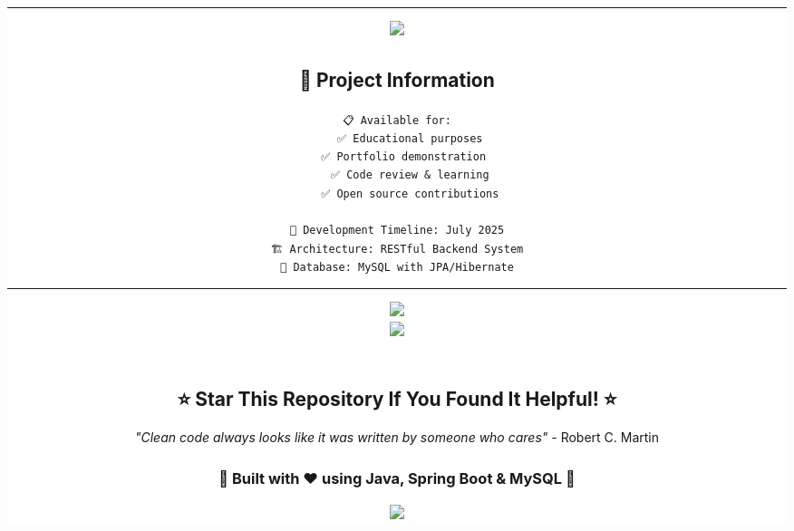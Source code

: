 </div>

---

<div align="center">
  <img src="https://user-images.githubusercontent.com/74038190/212284087-bbe7e430-757e-4901-90bf-4cd2ce3e1852.gif" width="100">
  <br>
  <h2><b>📜 Project Information</b></h2>
</div>

<div align="center">

```
📋 Available for:
    ✅ Educational purposes
    ✅ Portfolio demonstration  
    ✅ Code review & learning
    ✅ Open source contributions

📅 Development Timeline: July 2025
🏗️ Architecture: RESTful Backend System
💾 Database: MySQL with JPA/Hibernate
```

</div>

---

<div align="center">
  <img src="https://capsule-render.vercel.app/api?type=waving&color=gradient&customColorList=0,2,2,5,30&height=150&section=footer" />
</div>

<div align="center">
  <img src="https://user-images.githubusercontent.com/74038190/212284100-561aa473-3905-4a80-b561-0d28506553ee.gif" width="800">
  <br><br>
  
  <h2><b>⭐ Star This Repository If You Found It Helpful! ⭐</b></h2>
  
  <p><i>"Clean code always looks like it was written by someone who cares"</i> - Robert C. Martin</p>
  
  <h3>🚀 Built with ❤️ using Java, Spring Boot & MySQL 🚀</h3>
  
  <img src="https://komarev.com/ghpvc/?username=pradeep6696&label=Profile%20Views&color=brightgreen&style=for-the-badge" />
  
</div>
